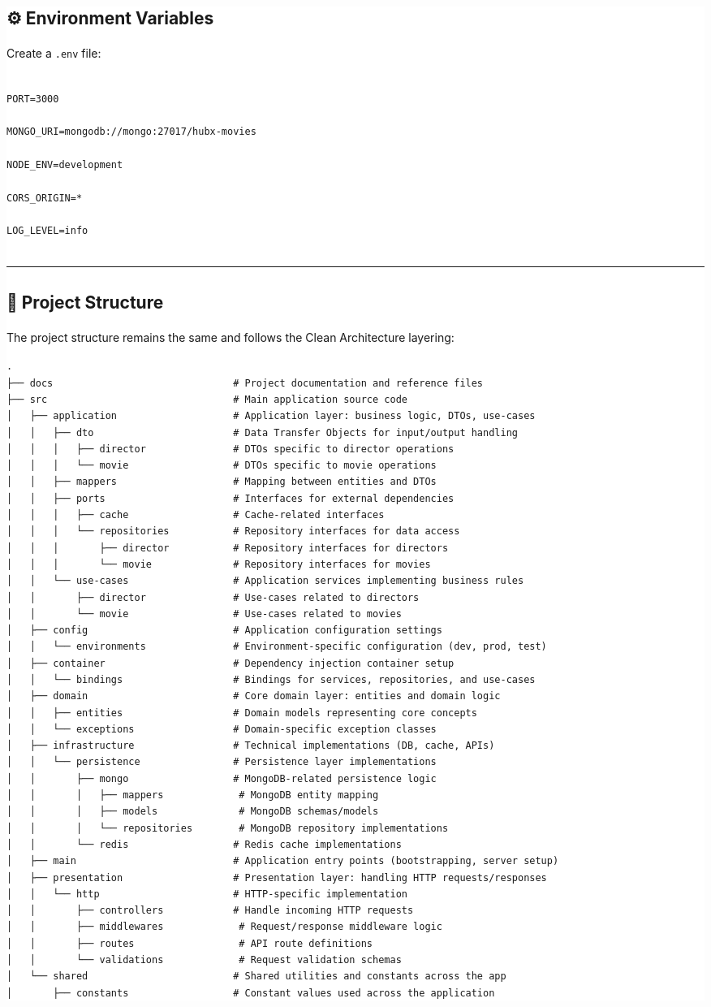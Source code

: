
## ⚙️ Environment Variables

Create a `.env` file:

```env  
  
PORT=3000  
  
MONGO_URI=mongodb://mongo:27017/hubx-movies  
  
NODE_ENV=development  
  
CORS_ORIGIN=*  
  
LOG_LEVEL=info  
  
```  
  
---  

## 📂 Project Structure

The project structure remains the same and follows the Clean Architecture layering:

```  
.  
├── docs                               # Project documentation and reference files  
├── src                                # Main application source code  
│   ├── application                    # Application layer: business logic, DTOs, use-cases  
│   │   ├── dto                        # Data Transfer Objects for input/output handling  
│   │   │   ├── director               # DTOs specific to director operations  
│   │   │   └── movie                  # DTOs specific to movie operations  
│   │   ├── mappers                    # Mapping between entities and DTOs  
│   │   ├── ports                      # Interfaces for external dependencies  
│   │   │   ├── cache                  # Cache-related interfaces  
│   │   │   └── repositories           # Repository interfaces for data access  
│   │   │       ├── director           # Repository interfaces for directors  
│   │   │       └── movie              # Repository interfaces for movies  
│   │   └── use-cases                  # Application services implementing business rules  
│   │       ├── director               # Use-cases related to directors  
│   │       └── movie                  # Use-cases related to movies  
│   ├── config                         # Application configuration settings  
│   │   └── environments               # Environment-specific configuration (dev, prod, test)  
│   ├── container                      # Dependency injection container setup  
│   │   └── bindings                   # Bindings for services, repositories, and use-cases  
│   ├── domain                         # Core domain layer: entities and domain logic  
│   │   ├── entities                   # Domain models representing core concepts  
│   │   └── exceptions                 # Domain-specific exception classes  
│   ├── infrastructure                 # Technical implementations (DB, cache, APIs)  
│   │   └── persistence                # Persistence layer implementations  
│   │       ├── mongo                  # MongoDB-related persistence logic  
│   │       │   ├── mappers             # MongoDB entity mapping  
│   │       │   ├── models              # MongoDB schemas/models  
│   │       │   └── repositories        # MongoDB repository implementations  
│   │       └── redis                  # Redis cache implementations  
│   ├── main                           # Application entry points (bootstrapping, server setup)  
│   ├── presentation                   # Presentation layer: handling HTTP requests/responses  
│   │   └── http                       # HTTP-specific implementation  
│   │       ├── controllers            # Handle incoming HTTP requests  
│   │       ├── middlewares             # Request/response middleware logic  
│   │       ├── routes                  # API route definitions  
│   │       └── validations             # Request validation schemas  
│   └── shared                         # Shared utilities and constants across the app  
│       ├── constants                  # Constant values used across the application  
```